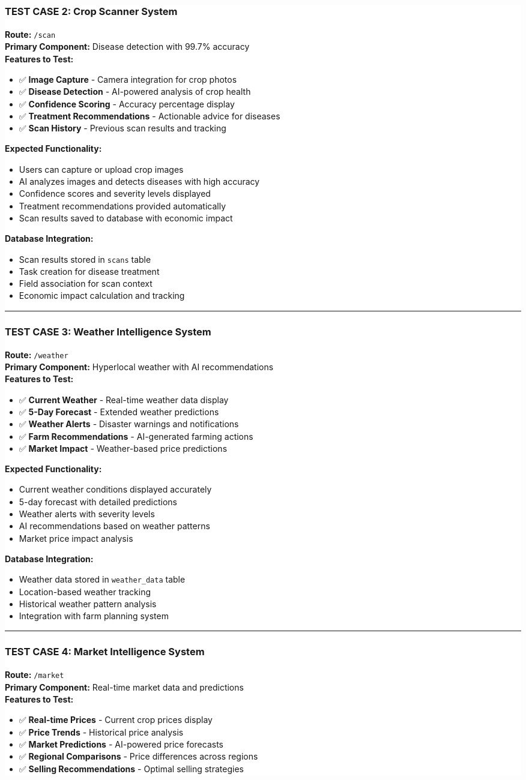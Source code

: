
### **TEST CASE 2: Crop Scanner System**
**Route:** `/scan`  
**Primary Component:** Disease detection with 99.7% accuracy  
**Features to Test:**
- ✅ **Image Capture** - Camera integration for crop photos
- ✅ **Disease Detection** - AI-powered analysis of crop health
- ✅ **Confidence Scoring** - Accuracy percentage display
- ✅ **Treatment Recommendations** - Actionable advice for diseases
- ✅ **Scan History** - Previous scan results and tracking

**Expected Functionality:**
- Users can capture or upload crop images
- AI analyzes images and detects diseases with high accuracy
- Confidence scores and severity levels displayed
- Treatment recommendations provided automatically
- Scan results saved to database with economic impact

**Database Integration:**
- Scan results stored in `scans` table
- Task creation for disease treatment
- Field association for scan context
- Economic impact calculation and tracking

---

### **TEST CASE 3: Weather Intelligence System**
**Route:** `/weather`  
**Primary Component:** Hyperlocal weather with AI recommendations  
**Features to Test:**
- ✅ **Current Weather** - Real-time weather data display
- ✅ **5-Day Forecast** - Extended weather predictions
- ✅ **Weather Alerts** - Disaster warnings and notifications
- ✅ **Farm Recommendations** - AI-generated farming actions
- ✅ **Market Impact** - Weather-based price predictions

**Expected Functionality:**
- Current weather conditions displayed accurately
- 5-day forecast with detailed predictions
- Weather alerts with severity levels
- AI recommendations based on weather patterns
- Market price impact analysis

**Database Integration:**
- Weather data stored in `weather_data` table
- Location-based weather tracking
- Historical weather pattern analysis
- Integration with farm planning system

---

### **TEST CASE 4: Market Intelligence System**
**Route:** `/market`  
**Primary Component:** Real-time market data and predictions  
**Features to Test:**
- ✅ **Real-time Prices** - Current crop prices display
- ✅ **Price Trends** - Historical price analysis
- ✅ **Market Predictions** - AI-powered price forecasts
- ✅ **Regional Comparisons** - Price differences across regions
- ✅ **Selling Recommendations** - Optimal selling strategies
